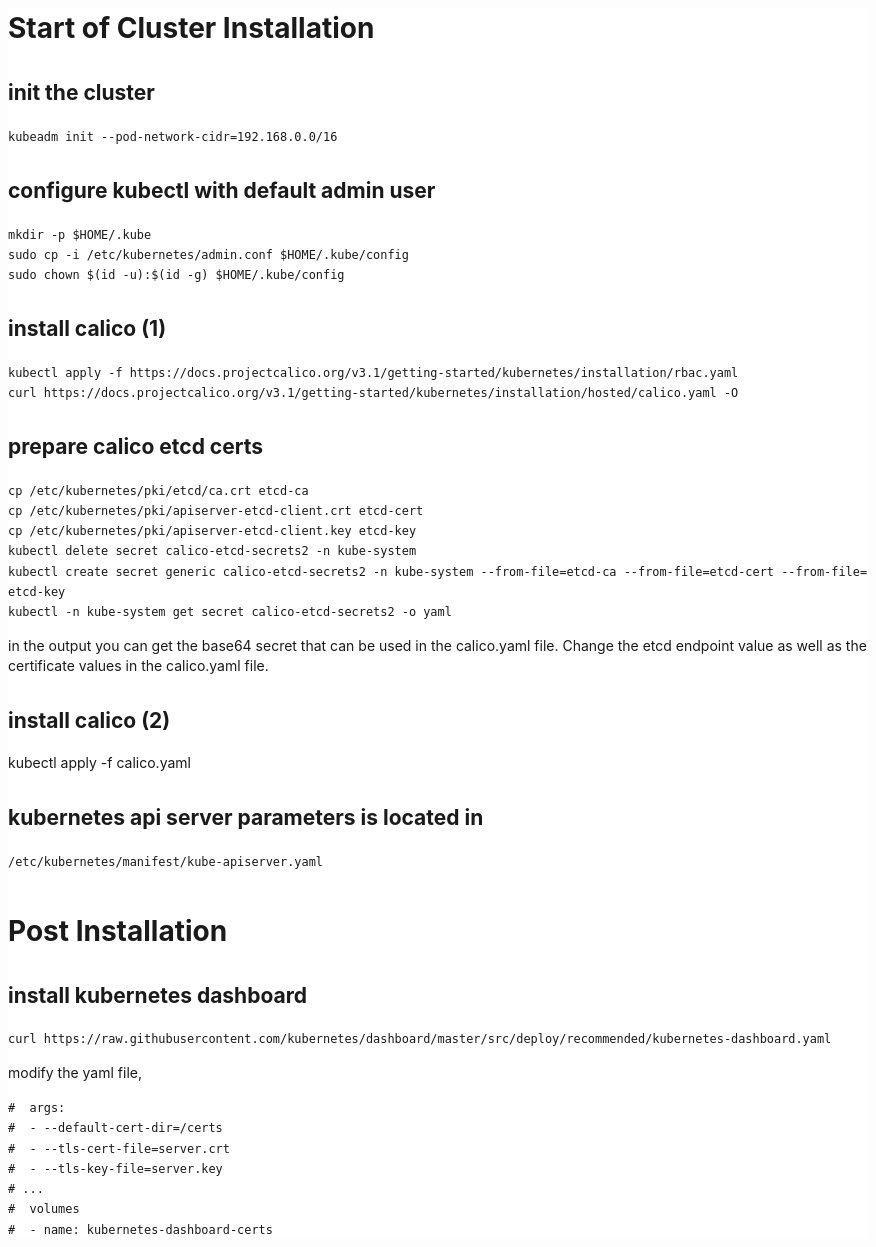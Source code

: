 
# Start of Cluster Installation

## init the cluster
```
kubeadm init --pod-network-cidr=192.168.0.0/16
```

## configure kubectl with default admin user
```
mkdir -p $HOME/.kube
sudo cp -i /etc/kubernetes/admin.conf $HOME/.kube/config
sudo chown $(id -u):$(id -g) $HOME/.kube/config
```

## install calico (1)
```
kubectl apply -f https://docs.projectcalico.org/v3.1/getting-started/kubernetes/installation/rbac.yaml
curl https://docs.projectcalico.org/v3.1/getting-started/kubernetes/installation/hosted/calico.yaml -O
```

## prepare calico etcd certs
```
cp /etc/kubernetes/pki/etcd/ca.crt etcd-ca
cp /etc/kubernetes/pki/apiserver-etcd-client.crt etcd-cert
cp /etc/kubernetes/pki/apiserver-etcd-client.key etcd-key
kubectl delete secret calico-etcd-secrets2 -n kube-system
kubectl create secret generic calico-etcd-secrets2 -n kube-system --from-file=etcd-ca --from-file=etcd-cert --from-file=etcd-key
kubectl -n kube-system get secret calico-etcd-secrets2 -o yaml
```
in the output you can get the base64 secret that can be used in the calico.yaml file. Change the etcd endpoint value as well as the certificate values in the calico.yaml file.

## install calico (2)
kubectl apply -f calico.yaml


## kubernetes api server parameters is located in
`/etc/kubernetes/manifest/kube-apiserver.yaml`

# Post Installation

## install kubernetes dashboard
```
curl https://raw.githubusercontent.com/kubernetes/dashboard/master/src/deploy/recommended/kubernetes-dashboard.yaml
```
modify the yaml file,
```
#  args:       
#  - --default-cert-dir=/certs
#  - --tls-cert-file=server.crt
#  - --tls-key-file=server.key
# ...
#  volumes
#  - name: kubernetes-dashboard-certs
```